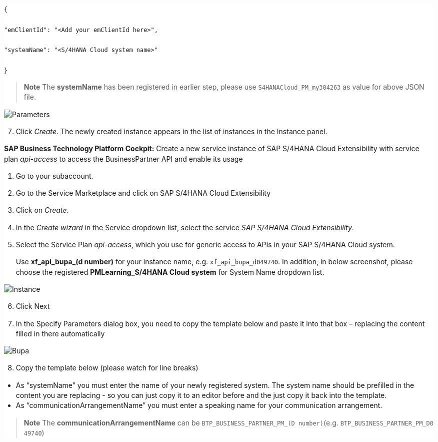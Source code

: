 ``` 
{

"emClientId": "<Add your emClientId here>", 
  
"systemName": "<S/4HANA Cloud system name>"

}
``` 

> **Note**
> The **systemName** has been registered in earlier step, please use `S4HANACloud_PM_my304263` as value for above JSON file.

 ![Parameters](./images/setup20.png)


7. Click *Create*. The newly created instance appears in the list of instances in the Instance panel.

**SAP Business Technology Platform Cockpit:** Create a new service instance of SAP S/4HANA Cloud Extensibility with service plan *api-access* to access the BusinessPartner API and enable its usage

1. Go to your subaccount.

2. Go to the Service Marketplace and click on SAP S/4HANA Cloud Extensibility

3. Click on *Create*.

4. In the *Create wizard* in the Service dropdown list, select the service *SAP S/4HANA Cloud Extensibility*.

5. Select the Service Plan *api-access*, which you use for generic access to APIs in your SAP S/4HANA Cloud system.

   Use **xf_api_bupa_(d number)** for your instance name, e.g. `xf_api_bupa_d049740`. In addition, in below screenshot, please choose the registered **PMLearning_S/4HANA Cloud system** for System Name dropdown list.



 ![Instance](./images/setup21.png)

6. Click Next

7. In the Specify Parameters dialog box, you need to copy the template below and paste it into that box – replacing the content filled in there automatically

 ![Bupa](./images/setup22.png)

8. Copy the template below (please watch for line breaks)

- As “systemName” you must enter the name of your newly registered system. The system name should be prefilled in the content you are replacing - so you can just copy it to an editor before and the just copy it back into the template.
- As “communicationArrangementName” you must enter a speaking name for your communication arrangement. 

> **Note**
> The **communicationArrangementName** can be `BTP_BUSINESS_PARTNER_PM_(D number)`(e.g. `BTP_BUSINESS_PARTNER_PM_D049740`)
